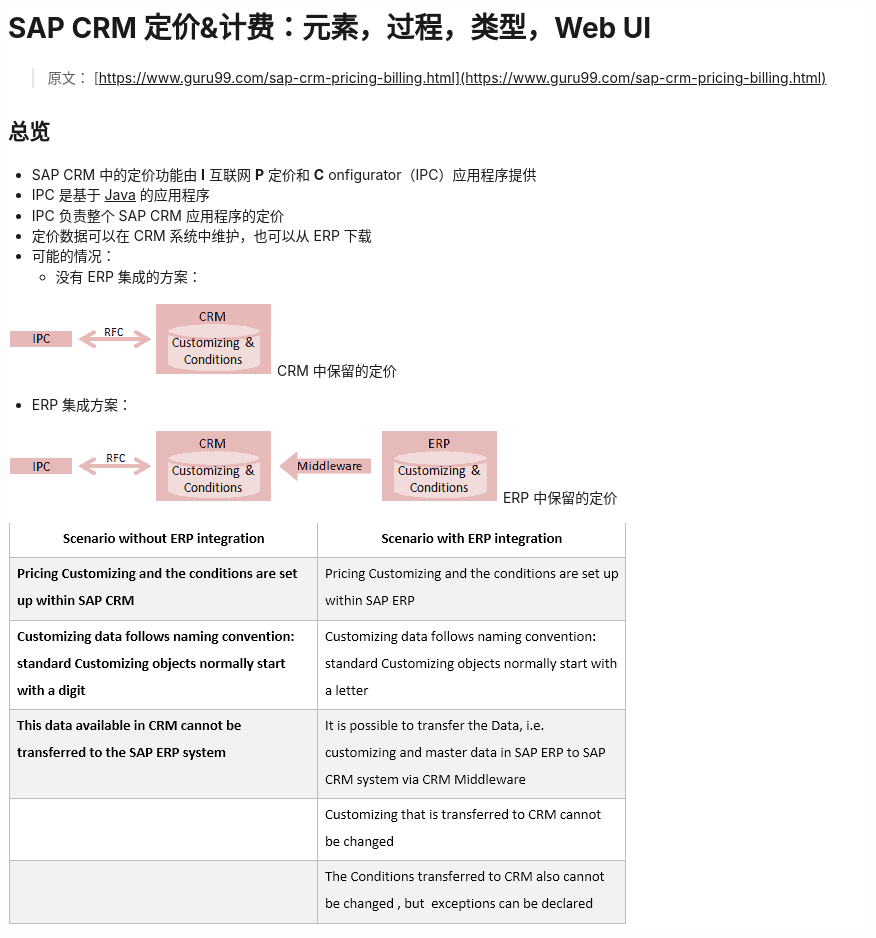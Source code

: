 # SAP CRM 定价&计费：元素，过程，类型，Web UI

> 原文： [https://www.guru99.com/sap-crm-pricing-billing.html](https://www.guru99.com/sap-crm-pricing-billing.html)

## 总览

*   SAP CRM 中的定价功能由 **I** 互联网 **P** 定价和 **C** onfigurator（IPC）应用程序提供
*   IPC 是基于 [Java](/java-tutorial.html) 的应用程序
*   IPC 负责整个 SAP CRM 应用程序的定价
*   定价数据可以在 CRM 系统中维护，也可以从 ERP 下载
*   可能的情况：
    *   没有 ERP 集成的方案：

![SAP CRM Pricing & Billing: Elements, Procedure, Type, Web UI](img/d9cdbb580303a1ae6efe6bc101f901df.png "SAP CRM Pricing & Billing") 
CRM 中保留的定价

*   ERP 集成方案：

![SAP CRM Pricing & Billing: Elements, Procedure, Type, Web UI](img/28ae30ba88efafce28b9eaff18204d97.png "SAP CRM Pricing & Billing") 
ERP 中保留的定价

![SAP CRM Pricing & Billing: Elements, Procedure, Type, Web UI](img/5f02b267ecc75d42524088e1d971080d.png "SAP CRM Pricing & Billing")
